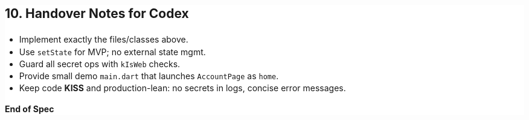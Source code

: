 
## 10. Handover Notes for Codex

* Implement exactly the files/classes above.
* Use `setState` for MVP; no external state mgmt.
* Guard all secret ops with `kIsWeb` checks.
* Provide small demo `main.dart` that launches `AccountPage` as `home`.
* Keep code **KISS** and production-lean: no secrets in logs, concise error messages.

**End of Spec**
